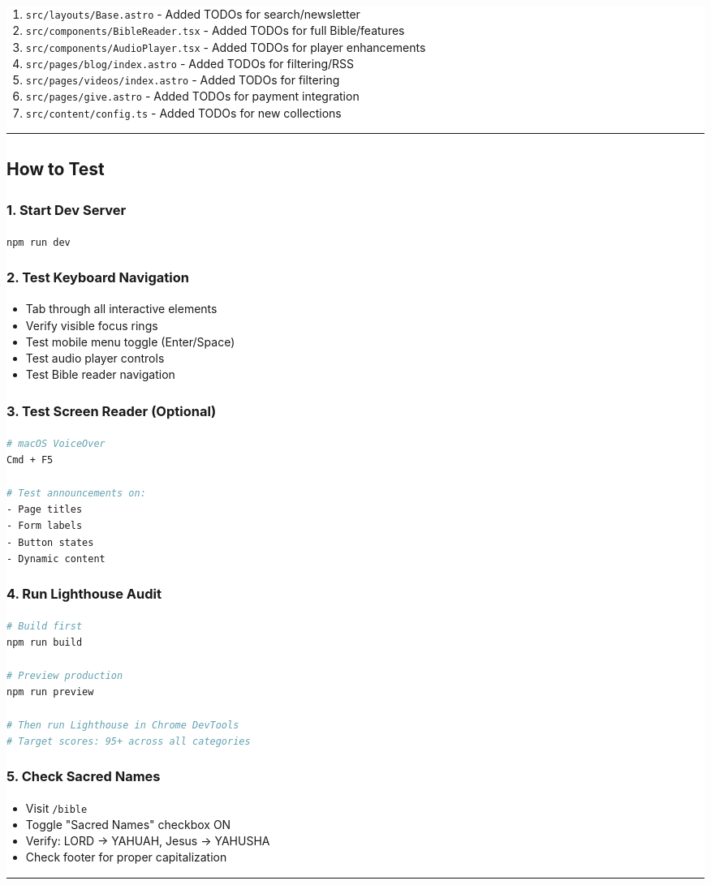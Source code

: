 1. `src/layouts/Base.astro` - Added TODOs for search/newsletter
2. `src/components/BibleReader.tsx` - Added TODOs for full Bible/features
3. `src/components/AudioPlayer.tsx` - Added TODOs for player enhancements
4. `src/pages/blog/index.astro` - Added TODOs for filtering/RSS
5. `src/pages/videos/index.astro` - Added TODOs for filtering
6. `src/pages/give.astro` - Added TODOs for payment integration
7. `src/content/config.ts` - Added TODOs for new collections

---

## How to Test

### 1. Start Dev Server
```bash
npm run dev
```

### 2. Test Keyboard Navigation
- Tab through all interactive elements
- Verify visible focus rings
- Test mobile menu toggle (Enter/Space)
- Test audio player controls
- Test Bible reader navigation

### 3. Test Screen Reader (Optional)
```bash
# macOS VoiceOver
Cmd + F5

# Test announcements on:
- Page titles
- Form labels
- Button states
- Dynamic content
```

### 4. Run Lighthouse Audit
```bash
# Build first
npm run build

# Preview production
npm run preview

# Then run Lighthouse in Chrome DevTools
# Target scores: 95+ across all categories
```

### 5. Check Sacred Names
- Visit `/bible`
- Toggle "Sacred Names" checkbox ON
- Verify: LORD → YAHUAH, Jesus → YAHUSHA
- Check footer for proper capitalization

---
